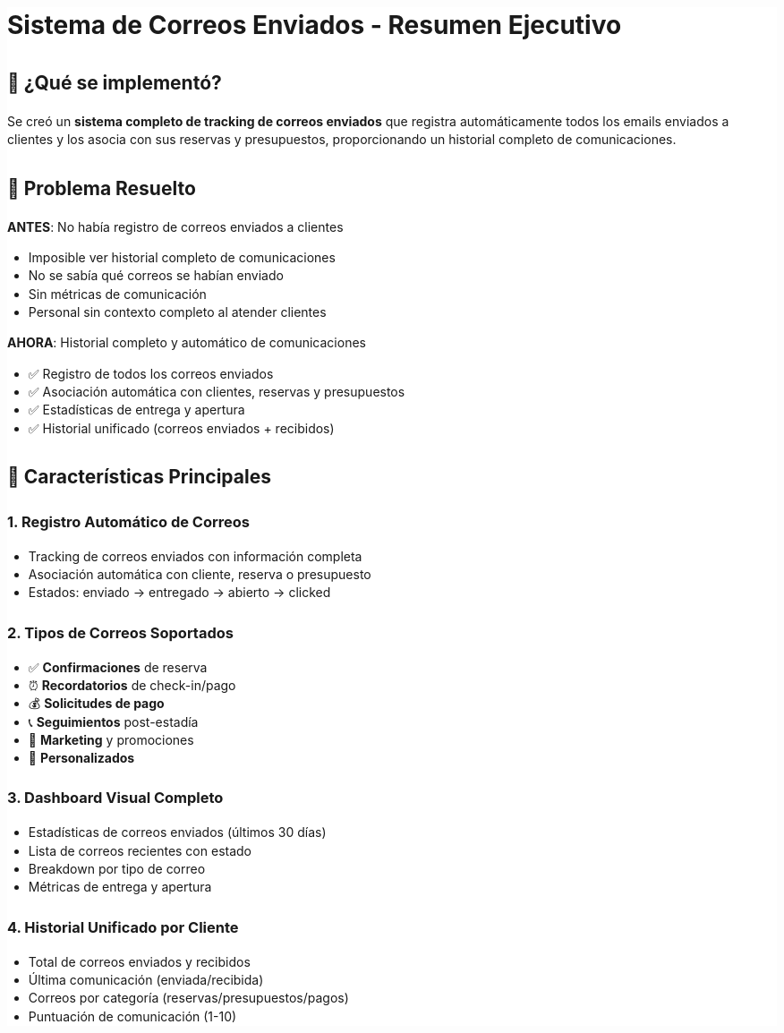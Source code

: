 # Sistema de Correos Enviados - Resumen Ejecutivo

## 📧 ¿Qué se implementó?

Se creó un **sistema completo de tracking de correos enviados** que registra automáticamente todos los emails enviados a clientes y los asocia con sus reservas y presupuestos, proporcionando un historial completo de comunicaciones.

## 🎯 Problema Resuelto

**ANTES**: No había registro de correos enviados a clientes
- Imposible ver historial completo de comunicaciones
- No se sabía qué correos se habían enviado
- Sin métricas de comunicación
- Personal sin contexto completo al atender clientes

**AHORA**: Historial completo y automático de comunicaciones
- ✅ Registro de todos los correos enviados
- ✅ Asociación automática con clientes, reservas y presupuestos
- ✅ Estadísticas de entrega y apertura
- ✅ Historial unificado (correos enviados + recibidos)

## 🚀 Características Principales

### 1. **Registro Automático de Correos**
- Tracking de correos enviados con información completa
- Asociación automática con cliente, reserva o presupuesto
- Estados: enviado → entregado → abierto → clicked

### 2. **Tipos de Correos Soportados**
- ✅ **Confirmaciones** de reserva
- ⏰ **Recordatorios** de check-in/pago
- 💰 **Solicitudes de pago**
- 📞 **Seguimientos** post-estadía
- 📢 **Marketing** y promociones
- 📧 **Personalizados**

### 3. **Dashboard Visual Completo**
- Estadísticas de correos enviados (últimos 30 días)
- Lista de correos recientes con estado
- Breakdown por tipo de correo
- Métricas de entrega y apertura

### 4. **Historial Unificado por Cliente**
- Total de correos enviados y recibidos
- Última comunicación (enviada/recibida)
- Correos por categoría (reservas/presupuestos/pagos)
- Puntuación de comunicación (1-10)
